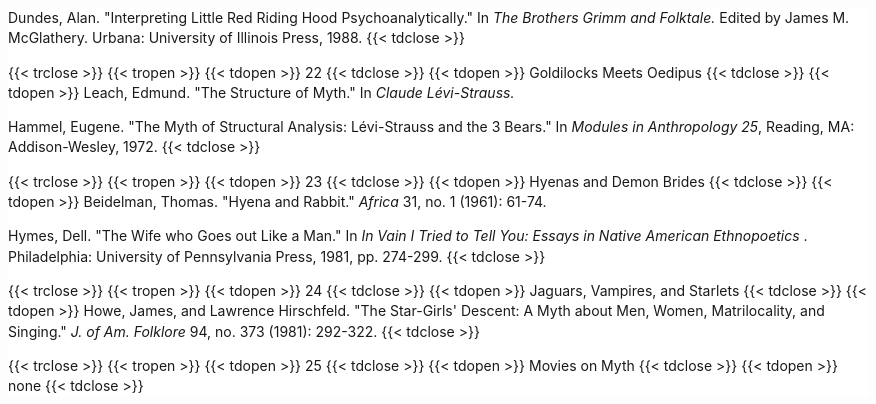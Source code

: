 Dundes, Alan. "Interpreting Little Red Riding Hood Psychoanalytically." In _The Brothers Grimm and Folktale._ Edited by James M. McGlathery. Urbana: University of Illinois Press, 1988.
{{< tdclose >}}

{{< trclose >}}
{{< tropen >}}
{{< tdopen >}}
22
{{< tdclose >}}
{{< tdopen >}}
Goldilocks Meets Oedipus
{{< tdclose >}}
{{< tdopen >}}
Leach, Edmund. "The Structure of Myth." In _Claude Lévi-Strauss._  
  
Hammel, Eugene. "The Myth of Structural Analysis: Lévi-Strauss and the 3 Bears." In _Modules in Anthropology 25_, Reading, MA: Addison-Wesley, 1972.
{{< tdclose >}}

{{< trclose >}}
{{< tropen >}}
{{< tdopen >}}
23
{{< tdclose >}}
{{< tdopen >}}
Hyenas and Demon Brides
{{< tdclose >}}
{{< tdopen >}}
Beidelman, Thomas. "Hyena and Rabbit." _Africa_ 31, no. 1 (1961): 61-74.  
  
Hymes, Dell. "The Wife who Goes out Like a Man." In _In Vain I Tried to Tell You:_ _Essays in Native American Ethnopoetics_ . Philadelphia: University of Pennsylvania Press, 1981, pp. 274-299.
{{< tdclose >}}

{{< trclose >}}
{{< tropen >}}
{{< tdopen >}}
24
{{< tdclose >}}
{{< tdopen >}}
Jaguars, Vampires, and Starlets
{{< tdclose >}}
{{< tdopen >}}
Howe, James, and Lawrence Hirschfeld. "The Star-Girls' Descent: A Myth about Men, Women, Matrilocality, and Singing." _J. of Am. Folklore_ 94, no. 373 (1981): 292-322.
{{< tdclose >}}

{{< trclose >}}
{{< tropen >}}
{{< tdopen >}}
25
{{< tdclose >}}
{{< tdopen >}}
Movies on Myth
{{< tdclose >}}
{{< tdopen >}}
none
{{< tdclose >}}
